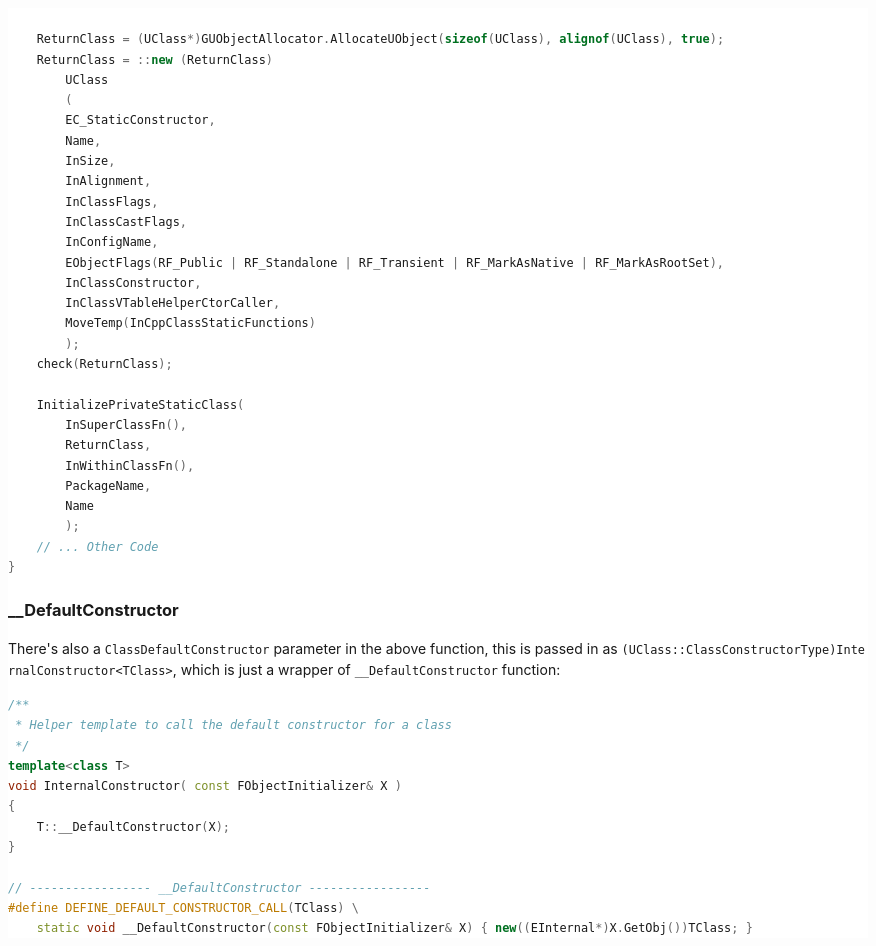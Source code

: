 ```cpp

    ReturnClass = (UClass*)GUObjectAllocator.AllocateUObject(sizeof(UClass), alignof(UClass), true);
    ReturnClass = ::new (ReturnClass)
        UClass
        (
        EC_StaticConstructor,
        Name,
        InSize,
        InAlignment,
        InClassFlags,
        InClassCastFlags,
        InConfigName,
        EObjectFlags(RF_Public | RF_Standalone | RF_Transient | RF_MarkAsNative | RF_MarkAsRootSet),
        InClassConstructor,
        InClassVTableHelperCtorCaller,
        MoveTemp(InCppClassStaticFunctions)
        );
    check(ReturnClass);
    
    InitializePrivateStaticClass(
        InSuperClassFn(),
        ReturnClass,
        InWithinClassFn(),
        PackageName,
        Name
        );
    // ... Other Code
}
```

### __DefaultConstructor
There's also a `ClassDefaultConstructor` parameter in the above function, this is passed in as `(UClass::ClassConstructorType)InternalConstructor<TClass>`, which is just a wrapper of `__DefaultConstructor` function:

```cpp
/**
 * Helper template to call the default constructor for a class
 */
template<class T>
void InternalConstructor( const FObjectInitializer& X )
{ 
	T::__DefaultConstructor(X);
}

// ----------------- __DefaultConstructor -----------------
#define DEFINE_DEFAULT_CONSTRUCTOR_CALL(TClass) \
    static void __DefaultConstructor(const FObjectInitializer& X) { new((EInternal*)X.GetObj())TClass; }
```
